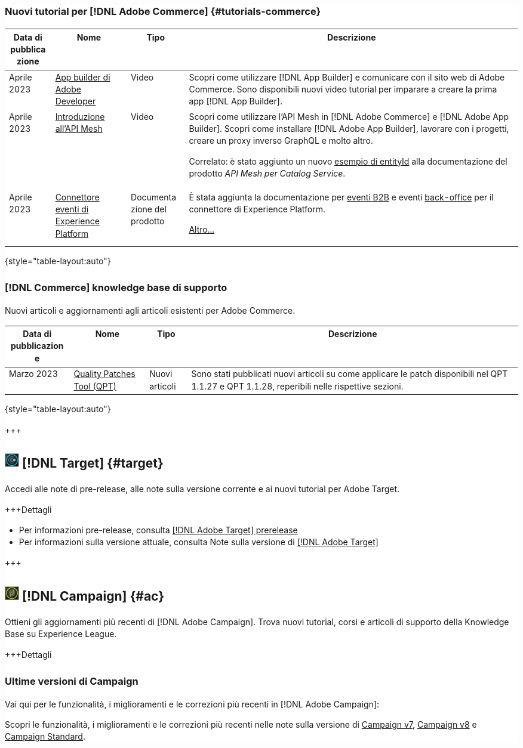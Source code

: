 ### Nuovi tutorial per [!DNL Adobe Commerce] {#tutorials-commerce}

| Data di pubblicazione | Nome | Tipo | Descrizione |
| -----------| ---------- | ---------- | ---------- |
| Aprile 2023 | [App builder di Adobe Developer](https://experienceleague.adobe.com/docs/commerce-learn/tutorials/adobe-developer-app-builder/first-app/overview.html?lang=it) | Video | Scopri come utilizzare [!DNL App Builder] e comunicare con il sito web di Adobe Commerce. Sono disponibili nuovi video tutorial per imparare a creare la prima app [!DNL App Builder]. |
| Aprile 2023 | [Introduzione all’API Mesh](https://experienceleague.adobe.com/docs/commerce-learn/tutorials/adobe-developer-app-builder/api-mesh/getting-started-api-mesh.html?lang=it) | Video | Scopri come utilizzare l’API Mesh in [!DNL Adobe Commerce] e [!DNL Adobe App Builder]. Scopri come installare [!DNL Adobe App Builder], lavorare con i progetti, creare un proxy inverso GraphQL e molto altro. <p>Correlato: è stato aggiunto un nuovo [esempio di entityId](https://experienceleague.adobe.com/docs/commerce-merchant-services/catalog-service/mesh.html?lang=it) alla documentazione del prodotto _API Mesh per Catalog Service_. |
| Aprile 2023 | [Connettore eventi di Experience Platform](https://experienceleague.adobe.com/docs/commerce-merchant-services/experience-platform-connector/event-forwarding/events.html?lang=it) | Documentazione del prodotto | È stata aggiunta la documentazione per [eventi B2B](https://experienceleague.adobe.com/docs/commerce-merchant-services/experience-platform-connector/event-forwarding/events.html?lang=it#b2b-events) e eventi [back-office](https://experienceleague.adobe.com/docs/commerce-merchant-services/experience-platform-connector/event-forwarding/events.html?lang=it#back-office-events) per il connettore di Experience Platform.<p> [Altro...](https://experienceleague.adobe.com/docs/commerce-admin/b2b/release-notes.html?lang=it) |

{style="table-layout:auto"}

### [!DNL Commerce] knowledge base di supporto

Nuovi articoli e aggiornamenti agli articoli esistenti per Adobe Commerce.

| Data di pubblicazione | Nome | Tipo | Descrizione |
|---------|--------|---------|---------|
| Marzo 2023 | [Quality Patches Tool (QPT)](https://experienceleague.adobe.com/docs/commerce-knowledge-base/kb/support-tools/patches/patches-available-in-qpt-tool-overview.html?lang=it) | Nuovi articoli | Sono stati pubblicati nuovi articoli su come applicare le patch disponibili nel QPT 1.1.27 e QPT 1.1.28, reperibili nelle rispettive sezioni. |

{style="table-layout:auto"}

+++

## ![Icona](/assets/target.png) [!DNL Target] {#target}

Accedi alle note di pre-release, alle note sulla versione corrente e ai nuovi tutorial per Adobe Target.

+++Dettagli

* Per informazioni pre-release, consulta [[!DNL Adobe Target] prerelease](https://experienceleague.adobe.com/docs/target/using/release-notes/target-release-notes.html?lang=it)
* Per informazioni sulla versione attuale, consulta Note sulla versione di [[!DNL Adobe Target] ](https://experienceleague.adobe.com/docs/target/using/release-notes/release-notes.html?lang=it)

+++

## ![Icona](/assets/campaign.png) [!DNL Campaign] {#ac}

Ottieni gli aggiornamenti più recenti di [!DNL Adobe Campaign]. Trova nuovi tutorial, corsi e articoli di supporto della Knowledge Base su Experience League.

+++Dettagli

### Ultime versioni di Campaign

Vai qui per le funzionalità, i miglioramenti e le correzioni più recenti in [!DNL Adobe Campaign]:

Scopri le funzionalità, i miglioramenti e le correzioni più recenti nelle note sulla versione di [Campaign v7](https://experienceleague.adobe.com/docs/campaign-classic/using/release-notes/latest-release.html?lang=it), [Campaign v8](https://experienceleague.adobe.com/docs/campaign/campaign-v8/releases/release-notes.html?lang=it) e [Campaign Standard](https://experienceleague.adobe.com/docs/campaign-standard/using/release-notes/release-notes.html?lang=it).
